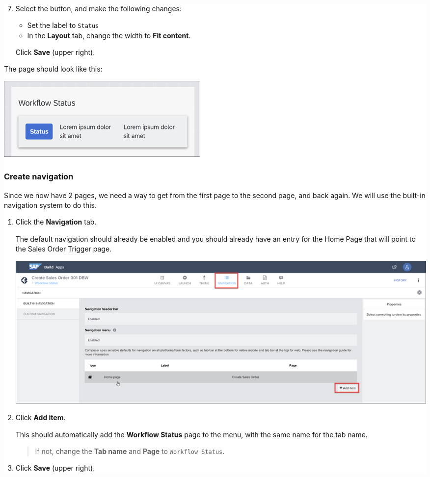 7. Select the button, and make the following changes:

    - Set the label to `Status`
    - In the **Layout** tab, change the width to **Fit content**.

    Click **Save** (upper right).

The page should look like this:

![Page final](page-final.png)



### Create navigation
Since we now have 2 pages, we need a way to get from the first page to the second page, and back again. We will use the built-in navigation system to do this.


1. Click the **Navigation** tab.

    The default navigation should already be enabled and you should already have an entry for the Home Page that will point to the Sales Order Trigger page. 

    ![Navigation](navigation.png)

2. Click **Add item**.

    This should automatically add the **Workflow Status** page to the menu, with the same name for the tab name.

    >If not, change the **Tab name** and **Page** to `Workflow Status`.

3. Click **Save** (upper right).
